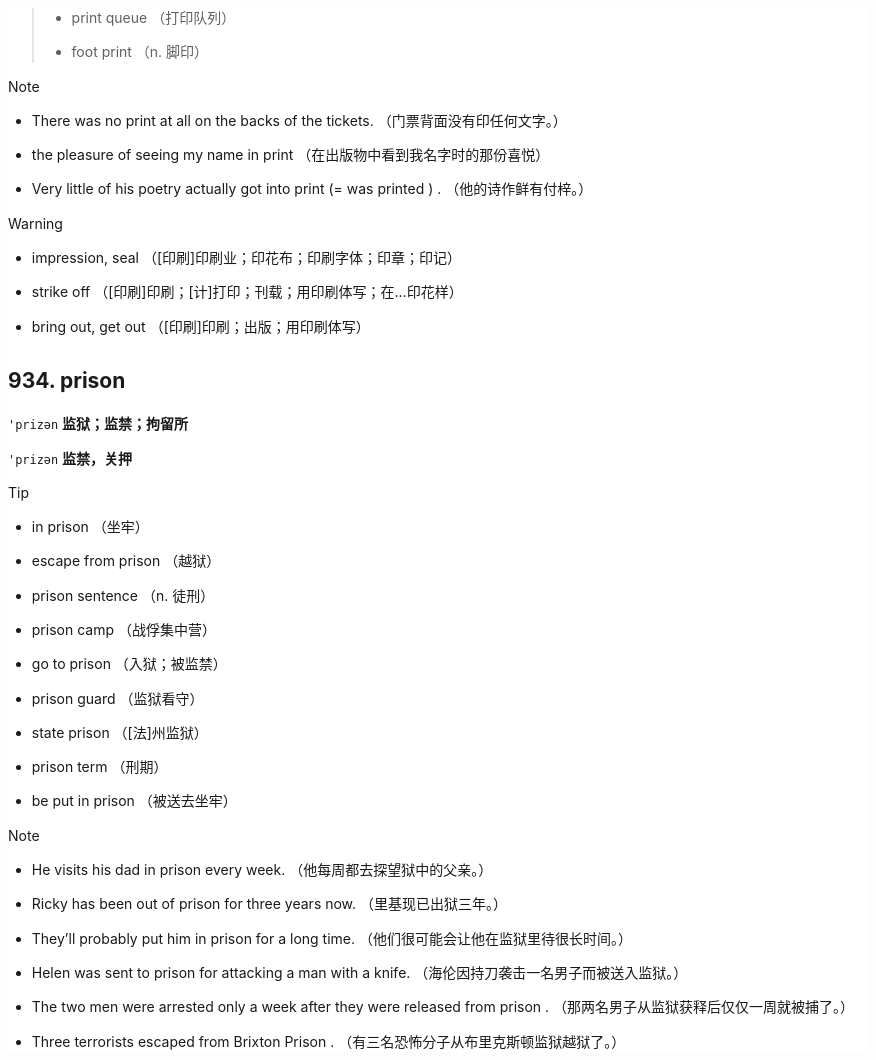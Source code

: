 >
> - print queue （打印队列）
>
> - foot print （n. 脚印）
>

> [!NOTE]
>
> - There was no print at all on the backs of the tickets. （门票背面没有印任何文字。）
>
> - the pleasure of seeing my name in print （在出版物中看到我名字时的那份喜悦）
>
> - Very little of his poetry actually got into print (= was printed ) . （他的诗作鲜有付梓。）
>

> [!WARNING]
>
> - impression, seal （[印刷]印刷业；印花布；印刷字体；印章；印记）
>
> - strike off （[印刷]印刷；[计]打印；刊载；用印刷体写；在…印花样）
>
> - bring out, get out （[印刷]印刷；出版；用印刷体写）
>

## 934. prison

`'prizən`  **监狱；监禁；拘留所**

`'prizən`  **监禁，关押**

> [!TIP]
>
> - in prison （坐牢）
>
> - escape from prison （越狱）
>
> - prison sentence （n. 徒刑）
>
> - prison camp （战俘集中营）
>
> - go to prison （入狱；被监禁）
>
> - prison guard （监狱看守）
>
> - state prison （[法]州监狱）
>
> - prison term （刑期）
>
> - be put in prison （被送去坐牢）
>

> [!NOTE]
>
> - He visits his dad in prison every week. （他每周都去探望狱中的父亲。）
>
> - Ricky has been out of prison for three years now. （里基现已出狱三年。）
>
> - They’ll probably put him in prison for a long time. （他们很可能会让他在监狱里待很长时间。）
>
> - Helen was sent to prison for attacking a man with a knife. （海伦因持刀袭击一名男子而被送入监狱。）
>
> - The two men were arrested only a week after they were released from prison . （那两名男子从监狱获释后仅仅一周就被捕了。）
>
> - Three terrorists escaped from Brixton Prison . （有三名恐怖分子从布里克斯顿监狱越狱了。）
>